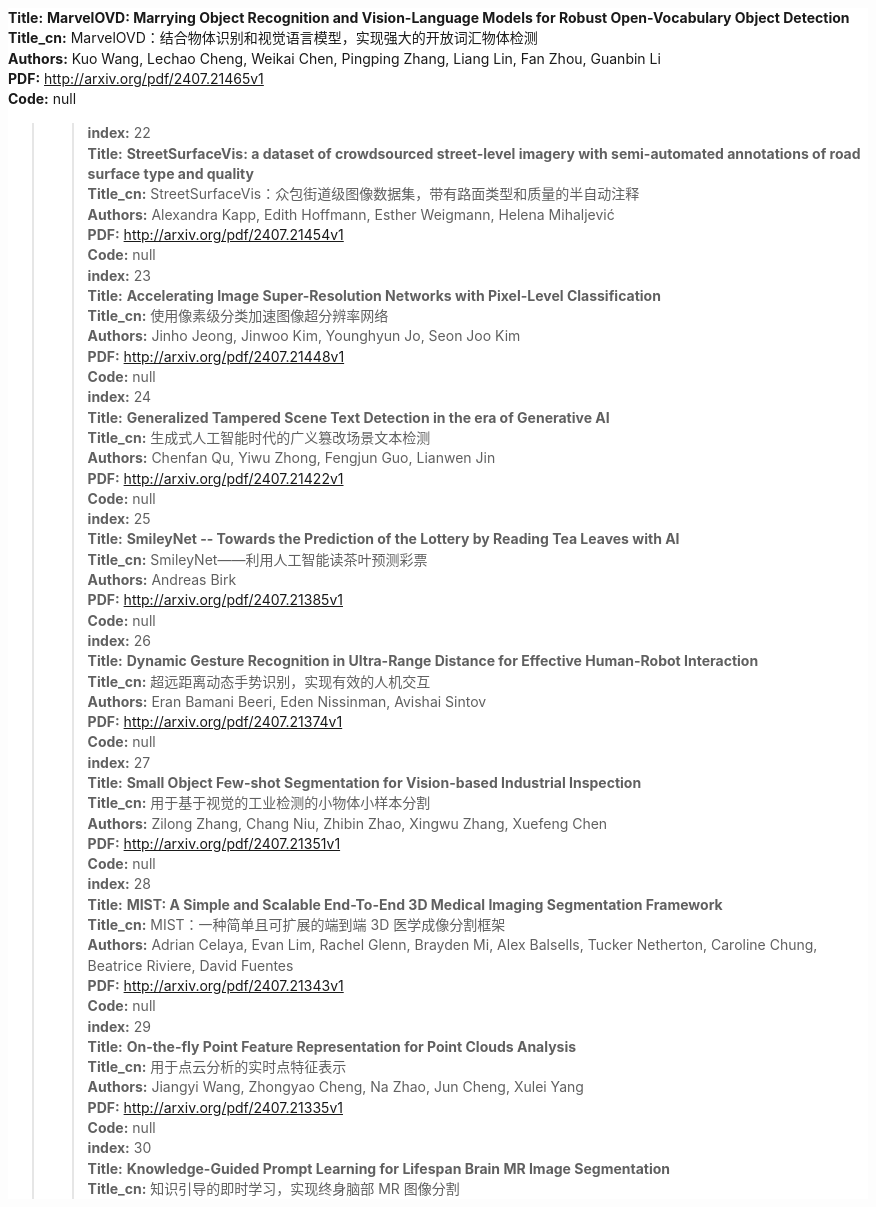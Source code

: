**Title:** **MarvelOVD: Marrying Object Recognition and Vision-Language Models for Robust Open-Vocabulary Object Detection**<br />
**Title_cn:** MarvelOVD：结合物体识别和视觉语言模型，实现强大的开放词汇物体检测<br />
**Authors:** Kuo Wang, Lechao Cheng, Weikai Chen, Pingping Zhang, Liang Lin, Fan Zhou, Guanbin Li<br />
**PDF:** <http://arxiv.org/pdf/2407.21465v1><br />
**Code:** null<br />
>>**index:** 22<br />
**Title:** **StreetSurfaceVis: a dataset of crowdsourced street-level imagery with semi-automated annotations of road surface type and quality**<br />
**Title_cn:** StreetSurfaceVis：众包街道级图像数据集，带有路面类型和质量的半自动注释<br />
**Authors:** Alexandra Kapp, Edith Hoffmann, Esther Weigmann, Helena Mihaljević<br />
**PDF:** <http://arxiv.org/pdf/2407.21454v1><br />
**Code:** null<br />
>>**index:** 23<br />
**Title:** **Accelerating Image Super-Resolution Networks with Pixel-Level Classification**<br />
**Title_cn:** 使用像素级分类加速图像超分辨率网络<br />
**Authors:** Jinho Jeong, Jinwoo Kim, Younghyun Jo, Seon Joo Kim<br />
**PDF:** <http://arxiv.org/pdf/2407.21448v1><br />
**Code:** null<br />
>>**index:** 24<br />
**Title:** **Generalized Tampered Scene Text Detection in the era of Generative AI**<br />
**Title_cn:** 生成式人工智能时代的广义篡改场景文本检测<br />
**Authors:** Chenfan Qu, Yiwu Zhong, Fengjun Guo, Lianwen Jin<br />
**PDF:** <http://arxiv.org/pdf/2407.21422v1><br />
**Code:** null<br />
>>**index:** 25<br />
**Title:** **SmileyNet -- Towards the Prediction of the Lottery by Reading Tea Leaves with AI**<br />
**Title_cn:** SmileyNet——利用人工智能读茶叶预测彩票<br />
**Authors:** Andreas Birk<br />
**PDF:** <http://arxiv.org/pdf/2407.21385v1><br />
**Code:** null<br />
>>**index:** 26<br />
**Title:** **Dynamic Gesture Recognition in Ultra-Range Distance for Effective Human-Robot Interaction**<br />
**Title_cn:** 超远距离动态手势识别，实现有效的人机交互<br />
**Authors:** Eran Bamani Beeri, Eden Nissinman, Avishai Sintov<br />
**PDF:** <http://arxiv.org/pdf/2407.21374v1><br />
**Code:** null<br />
>>**index:** 27<br />
**Title:** **Small Object Few-shot Segmentation for Vision-based Industrial Inspection**<br />
**Title_cn:** 用于基于视觉的工业检测的小物体小样本分割<br />
**Authors:** Zilong Zhang, Chang Niu, Zhibin Zhao, Xingwu Zhang, Xuefeng Chen<br />
**PDF:** <http://arxiv.org/pdf/2407.21351v1><br />
**Code:** null<br />
>>**index:** 28<br />
**Title:** **MIST: A Simple and Scalable End-To-End 3D Medical Imaging Segmentation Framework**<br />
**Title_cn:** MIST：一种简单且可扩展的端到端 3D 医学成像分割框架<br />
**Authors:** Adrian Celaya, Evan Lim, Rachel Glenn, Brayden Mi, Alex Balsells, Tucker Netherton, Caroline Chung, Beatrice Riviere, David Fuentes<br />
**PDF:** <http://arxiv.org/pdf/2407.21343v1><br />
**Code:** null<br />
>>**index:** 29<br />
**Title:** **On-the-fly Point Feature Representation for Point Clouds Analysis**<br />
**Title_cn:** 用于点云分析的实时点特征表示<br />
**Authors:** Jiangyi Wang, Zhongyao Cheng, Na Zhao, Jun Cheng, Xulei Yang<br />
**PDF:** <http://arxiv.org/pdf/2407.21335v1><br />
**Code:** null<br />
>>**index:** 30<br />
**Title:** **Knowledge-Guided Prompt Learning for Lifespan Brain MR Image Segmentation**<br />
**Title_cn:** 知识引导的即时学习，实现终身脑部 MR 图像分割<br />